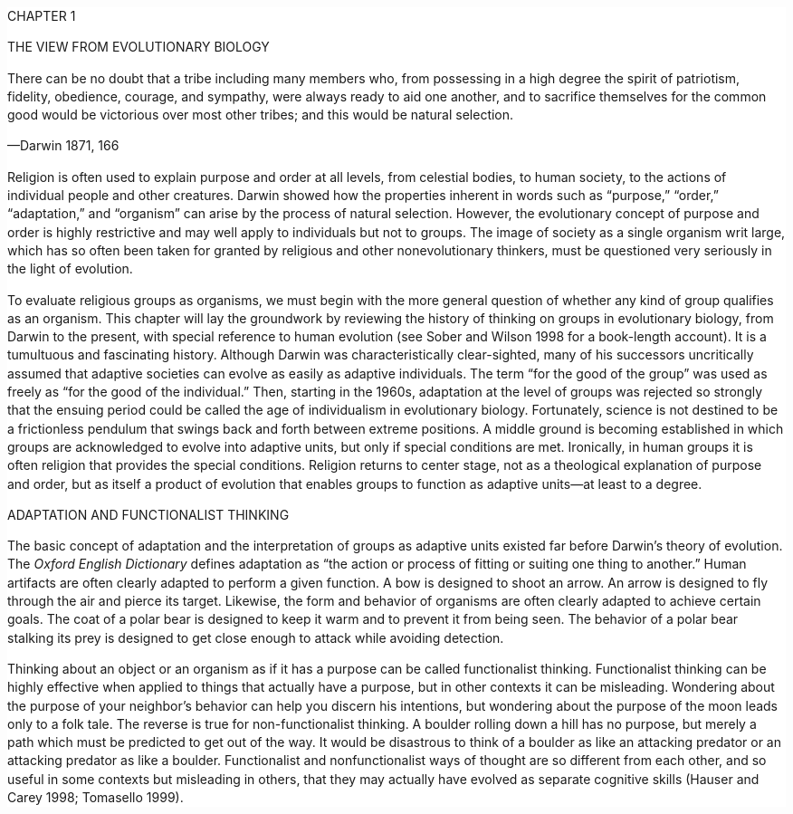 CHAPTER 1

THE VIEW FROM EVOLUTIONARY BIOLOGY

There can be no doubt that a tribe including many members who, from possessing in a high degree the spirit of patriotism, fidelity, obedience, courage, and sympathy, were always ready to aid one another, and to sacrifice themselves for the common good would be victorious over most other tribes; and this would be natural selection.

—Darwin 1871, 166

Religion is often used to explain purpose and order at all levels, from celestial bodies, to human society, to the actions of individual people and other creatures. Darwin showed how the properties inherent in words such as “purpose,” “order,” “adaptation,” and “organism” can arise by the process of natural selection. However, the evolutionary concept of purpose and order is highly restrictive and may well apply to individuals but not to groups. The image of society as a single organism writ large, which has so often been taken for granted by religious and other nonevolutionary thinkers, must be questioned very seriously in the light of evolution.

To evaluate religious groups as organisms, we must begin with the more general question of whether any kind of group qualifies as an organism. This chapter will lay the groundwork by reviewing the history of thinking on groups in evolutionary biology, from Darwin to the present, with special reference to human evolution (see Sober and Wilson 1998 for a book-length account). It is a tumultuous and fascinating history. Although Darwin was characteristically clear-sighted, many of his successors uncritically assumed that adaptive societies can evolve as easily as adaptive individuals. The term “for the good of the group” was used as freely as “for the good of the individual.” Then, starting in the 1960s, adaptation at the level of groups was rejected so strongly that the ensuing period could be called the age of individualism in evolutionary biology. Fortunately, science is not destined to be a frictionless pendulum that swings back and forth between extreme positions. A middle ground is becoming established in which groups are acknowledged to evolve into adaptive units, but only if special conditions are met. Ironically, in human groups it is often religion that provides the special conditions. Religion returns to center stage, not as a theological explanation of purpose and order, but as itself a product of evolution that enables groups to function as adaptive units—at least to a degree.

ADAPTATION AND FUNCTIONALIST THINKING

The basic concept of adaptation and the interpretation of groups as adaptive units existed far before Darwin’s theory of evolution. The *Oxford English Dictionary* defines adaptation as “the action or process of fitting or suiting one thing to another.” Human artifacts are often clearly adapted to perform a given function. A bow is designed to shoot an arrow. An arrow is designed to fly through the air and pierce its target. Likewise, the form and behavior of organisms are often clearly adapted to achieve certain goals. The coat of a polar bear is designed to keep it warm and to prevent it from being seen. The behavior of a polar bear stalking its prey is designed to get close enough to attack while avoiding detection.

Thinking about an object or an organism as if it has a purpose can be called functionalist thinking. Functionalist thinking can be highly effective when applied to things that actually have a purpose, but in other contexts it can be misleading. Wondering about the purpose of your neighbor’s behavior can help you discern his intentions, but wondering about the purpose of the moon leads only to a folk tale. The reverse is true for non-functionalist thinking. A boulder rolling down a hill has no purpose, but merely a path which must be predicted to get out of the way. It would be disastrous to think of a boulder as like an attacking predator or an attacking predator as like a boulder. Functionalist and nonfunctionalist ways of thought are so different from each other, and so useful in some contexts but misleading in others, that they may actually have evolved as separate cognitive skills (Hauser and Carey 1998; Tomasello 1999).
